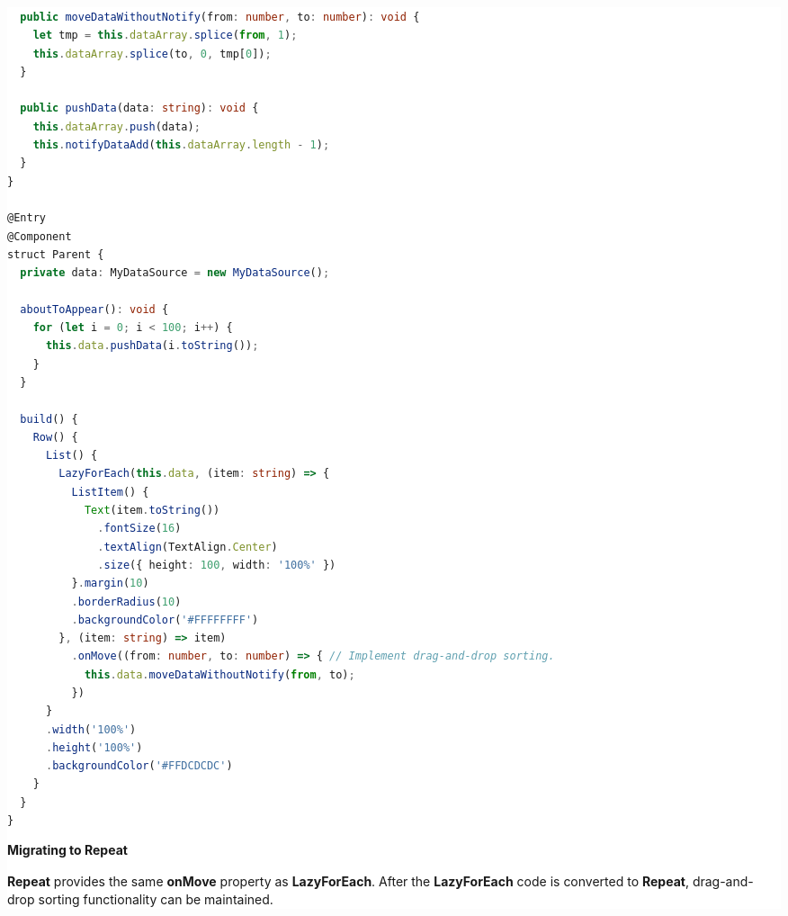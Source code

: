 ```ts
  public moveDataWithoutNotify(from: number, to: number): void {
    let tmp = this.dataArray.splice(from, 1);
    this.dataArray.splice(to, 0, tmp[0]);
  }

  public pushData(data: string): void {
    this.dataArray.push(data);
    this.notifyDataAdd(this.dataArray.length - 1);
  }
}

@Entry
@Component
struct Parent {
  private data: MyDataSource = new MyDataSource();

  aboutToAppear(): void {
    for (let i = 0; i < 100; i++) {
      this.data.pushData(i.toString());
    }
  }

  build() {
    Row() {
      List() {
        LazyForEach(this.data, (item: string) => {
          ListItem() {
            Text(item.toString())
              .fontSize(16)
              .textAlign(TextAlign.Center)
              .size({ height: 100, width: '100%' })
          }.margin(10)
          .borderRadius(10)
          .backgroundColor('#FFFFFFFF')
        }, (item: string) => item)
          .onMove((from: number, to: number) => { // Implement drag-and-drop sorting.
            this.data.moveDataWithoutNotify(from, to);
          })
      }
      .width('100%')
      .height('100%')
      .backgroundColor('#FFDCDCDC')
    }
  }
}
```

**Migrating to Repeat**

**Repeat** provides the same **onMove** property as **LazyForEach**. After the **LazyForEach** code is converted to **Repeat**, drag-and-drop sorting functionality can be maintained.

